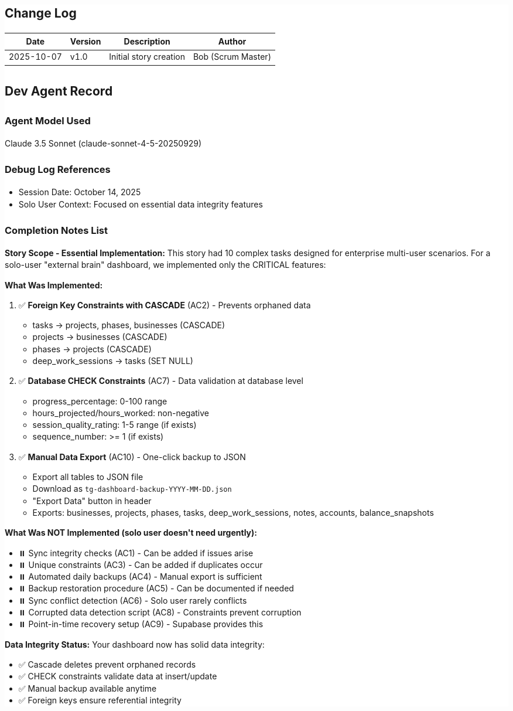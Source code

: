## Change Log
| Date | Version | Description | Author |
|------|---------|-------------|--------|
| 2025-10-07 | v1.0 | Initial story creation | Bob (Scrum Master) |

## Dev Agent Record
### Agent Model Used
Claude 3.5 Sonnet (claude-sonnet-4-5-20250929)

### Debug Log References
- Session Date: October 14, 2025
- Solo User Context: Focused on essential data integrity features

### Completion Notes List

**Story Scope - Essential Implementation:**
This story had 10 complex tasks designed for enterprise multi-user scenarios. For a solo-user "external brain" dashboard, we implemented only the CRITICAL features:

**What Was Implemented:**
1. ✅ **Foreign Key Constraints with CASCADE** (AC2) - Prevents orphaned data
   - tasks → projects, phases, businesses (CASCADE)
   - projects → businesses (CASCADE)
   - phases → projects (CASCADE)
   - deep_work_sessions → tasks (SET NULL)

2. ✅ **Database CHECK Constraints** (AC7) - Data validation at database level
   - progress_percentage: 0-100 range
   - hours_projected/hours_worked: non-negative
   - session_quality_rating: 1-5 range (if exists)
   - sequence_number: >= 1 (if exists)

3. ✅ **Manual Data Export** (AC10) - One-click backup to JSON
   - Export all tables to JSON file
   - Download as `tg-dashboard-backup-YYYY-MM-DD.json`
   - "Export Data" button in header
   - Exports: businesses, projects, phases, tasks, deep_work_sessions, notes, accounts, balance_snapshots

**What Was NOT Implemented (solo user doesn't need urgently):**
- ⏸️ Sync integrity checks (AC1) - Can be added if issues arise
- ⏸️ Unique constraints (AC3) - Can be added if duplicates occur
- ⏸️ Automated daily backups (AC4) - Manual export is sufficient
- ⏸️ Backup restoration procedure (AC5) - Can be documented if needed
- ⏸️ Sync conflict detection (AC6) - Solo user rarely conflicts
- ⏸️ Corrupted data detection script (AC8) - Constraints prevent corruption
- ⏸️ Point-in-time recovery setup (AC9) - Supabase provides this

**Data Integrity Status:**
Your dashboard now has solid data integrity:
- ✅ Cascade deletes prevent orphaned records
- ✅ CHECK constraints validate data at insert/update
- ✅ Manual backup available anytime
- ✅ Foreign keys ensure referential integrity

